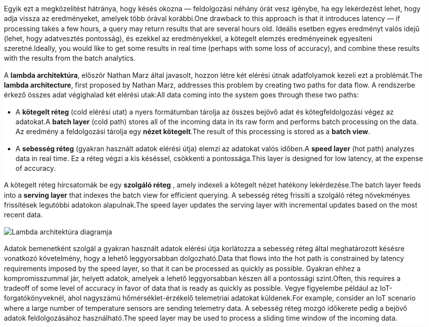 <span data-ttu-id="0552b-188">Egyik ezt a megközelítést hátránya, hogy késés okozna &mdash; feldolgozási néhány órát vesz igénybe, ha egy lekérdezést lehet, hogy adja vissza az eredményeket, amelyek több órával korábbi.</span><span class="sxs-lookup"><span data-stu-id="0552b-188">One drawback to this approach is that it introduces latency &mdash; if processing takes a few hours, a query may return results that are several hours old.</span></span> <span data-ttu-id="0552b-189">Ideális esetben egyes eredményt valós idejű (lehet, hogy adatvesztés pontosság), és ezekkel az eredményekkel, a kötegelt elemzés eredményeinek egyesíteni szeretné.</span><span class="sxs-lookup"><span data-stu-id="0552b-189">Ideally, you would like to get some results in real time (perhaps with some loss of accuracy), and combine these results with the results from the batch analytics.</span></span>

<span data-ttu-id="0552b-190">A **lambda architektúra**, először Nathan Marz által javasolt, hozzon létre két elérési útnak adatfolyamok kezeli ezt a problémát.</span><span class="sxs-lookup"><span data-stu-id="0552b-190">The **lambda architecture**, first proposed by Nathan Marz, addresses this problem by creating two paths for data flow.</span></span> <span data-ttu-id="0552b-191">A rendszerbe érkező összes adat végighalad két elérési utak:</span><span class="sxs-lookup"><span data-stu-id="0552b-191">All data coming into the system goes through these two paths:</span></span>

* <span data-ttu-id="0552b-192">A **kötegelt réteg** (cold elérési utat) a nyers formátumban tárolja az összes bejövő adat és kötegfeldolgozási végez az adatokat.</span><span class="sxs-lookup"><span data-stu-id="0552b-192">A **batch layer** (cold path) stores all of the incoming data in its raw form and performs batch processing on the data.</span></span> <span data-ttu-id="0552b-193">Az eredmény a feldolgozási tárolja egy **nézet kötegelt**.</span><span class="sxs-lookup"><span data-stu-id="0552b-193">The result of this processing is stored as a **batch view**.</span></span>

* <span data-ttu-id="0552b-194">A **sebesség réteg** (gyakran használt adatok elérési útja) elemzi az adatokat valós időben.</span><span class="sxs-lookup"><span data-stu-id="0552b-194">A **speed layer** (hot path) analyzes data in real time.</span></span> <span data-ttu-id="0552b-195">Ez a réteg végzi a kis késéssel, csökkenti a pontossága.</span><span class="sxs-lookup"><span data-stu-id="0552b-195">This layer is designed for low latency, at the expense of accuracy.</span></span>

<span data-ttu-id="0552b-196">A kötegelt réteg hírcsatornák be egy **szolgáló réteg** , amely indexeli a kötegelt nézet hatékony lekérdezése.</span><span class="sxs-lookup"><span data-stu-id="0552b-196">The batch layer feeds into a **serving layer** that indexes the batch view for efficient querying.</span></span> <span data-ttu-id="0552b-197">A sebesség réteg frissíti a szolgáló réteg növekményes frissítések legutóbbi adatokon alapulnak.</span><span class="sxs-lookup"><span data-stu-id="0552b-197">The speed layer updates the serving layer with incremental updates based on the most recent data.</span></span>

![Lambda architektúra diagramja](./images/lambda.png)

<span data-ttu-id="0552b-199">Adatok bemenetként szolgál a gyakran használt adatok elérési útja korlátozza a sebesség réteg által meghatározott késésre vonatkozó követelmény, hogy a lehető leggyorsabban dolgozható.</span><span class="sxs-lookup"><span data-stu-id="0552b-199">Data that flows into the hot path is constrained by latency requirements imposed by the speed layer, so that it can be processed as quickly as possible.</span></span> <span data-ttu-id="0552b-200">Gyakran ehhez a kompromisszummal jár, helyett adatok, amelyek a lehető leggyorsabban készen áll a pontossági szint.</span><span class="sxs-lookup"><span data-stu-id="0552b-200">Often, this requires a tradeoff of some level of accuracy in favor of data that is ready as quickly as possible.</span></span> <span data-ttu-id="0552b-201">Vegye figyelembe például az IoT-forgatókönyveknél, ahol nagyszámú hőmérséklet-érzékelő telemetriai adatokat küldenek.</span><span class="sxs-lookup"><span data-stu-id="0552b-201">For example, consider an IoT scenario where a large number of temperature sensors are sending telemetry data.</span></span> <span data-ttu-id="0552b-202">A sebesség réteg mozgó időkerete pedig a bejövő adatok feldolgozásához használható.</span><span class="sxs-lookup"><span data-stu-id="0552b-202">The speed layer may be used to process a sliding time window of the incoming data.</span></span> 
